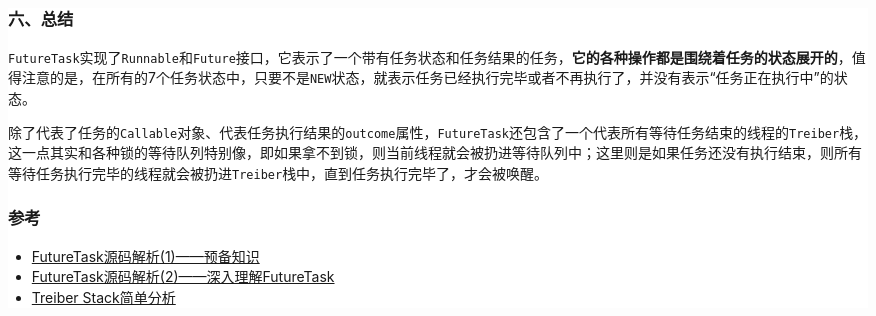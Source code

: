 ### 六、总结

`FutureTask`实现了`Runnable`和`Future`接口，它表示了一个带有任务状态和任务结果的任务，**它的各种操作都是围绕着任务的状态展开的**，值得注意的是，在所有的7个任务状态中，只要不是`NEW`状态，就表示任务已经执行完毕或者不再执行了，并没有表示“任务正在执行中”的状态。

除了代表了任务的`Callable`对象、代表任务执行结果的`outcome`属性，`FutureTask`还包含了一个代表所有等待任务结束的线程的`Treiber`栈，这一点其实和各种锁的等待队列特别像，即如果拿不到锁，则当前线程就会被扔进等待队列中；这里则是如果任务还没有执行结束，则所有等待任务执行完毕的线程就会被扔进`Treiber`栈中，直到任务执行完毕了，才会被唤醒。



### 参考

- [FutureTask源码解析(1)——预备知识](https://segmentfault.com/a/1190000016542779)
- [FutureTask源码解析(2)——深入理解FutureTask](https://segmentfault.com/a/1190000016572591)
- [Treiber Stack简单分析](https://segmentfault.com/a/1190000012463330)

